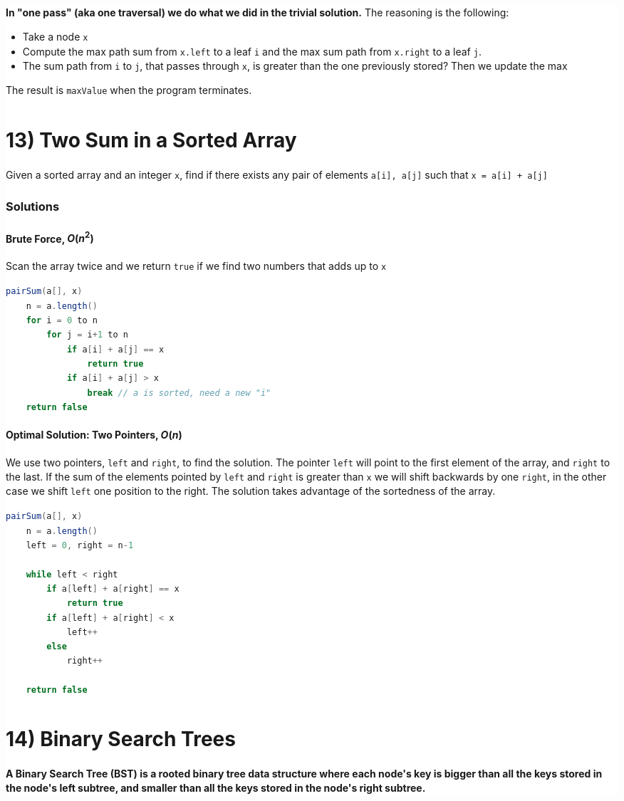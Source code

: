 **In "one pass" (aka one traversal) we do what we did in the trivial solution.**
The reasoning is the following: 
- Take a node `x`
- Compute the max path sum from `x.left` to a leaf `i` and the max sum path from `x.right` to a leaf `j`. 
- The sum path from `i` to `j`, that passes through `x`, is greater than the one previously stored? Then we update the max

The result is `maxValue` when the program terminates.
# 13) Two Sum in a Sorted Array
Given a sorted array and an integer `x`, find if there exists any pair of elements `a[i], a[j]` such that `x = a[i] + a[j]`
### Solutions
#### Brute Force, $O(n^2)$
Scan the array twice and we return `true` if we find two numbers that adds up to `x`
```java
pairSum(a[], x)
	n = a.length()
	for i = 0 to n
		for j = i+1 to n
			if a[i] + a[j] == x
				return true
			if a[i] + a[j] > x
				break // a is sorted, need a new "i"
	return false
```
#### Optimal Solution: Two Pointers, $O(n)$
We use two pointers, `left` and `right`, to find the solution. 
The pointer `left` will point to the first element of the array, and `right` to the last. 
If the sum of the elements pointed by `left` and `right` is greater than `x` we will shift backwards by one `right`, in the other case we shift `left` one position to the right. 
The solution takes advantage of the sortedness of the array.

```java
pairSum(a[], x)
	n = a.length()
	left = 0, right = n-1

	while left < right
		if a[left] + a[right] == x
			return true
		if a[left] + a[right] < x
			left++
		else 
			right++

	return false
```
# 14) Binary Search Trees
**A Binary Search Tree (BST) is a rooted binary tree data structure where each node's key is bigger than all the keys stored in the node's left subtree, and smaller than all the keys stored in the node's right subtree.** 
